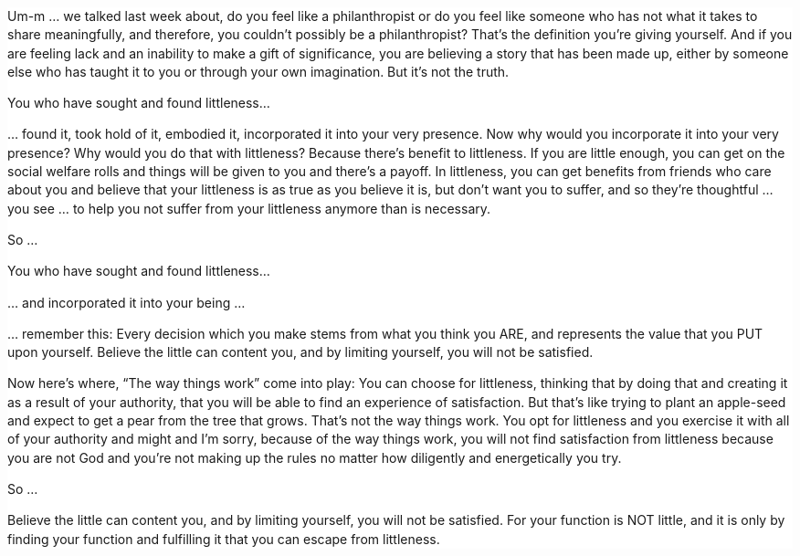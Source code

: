 Um-m &hellip; we talked last week about, do you feel like a
philanthropist or do you feel like someone who has not what it takes to
share meaningfully, and therefore, you couldn&rsquo;t possibly be a
philanthropist? That&rsquo;s the definition you&rsquo;re giving
yourself. And if you are feeling lack and an inability to make a gift of
significance, you are believing a story that has been made up, either by
someone else who has taught it to you or through your own imagination.
But it&rsquo;s not the truth.

<div markdown="1" class="well book">
You who have sought and found littleness&hellip;
</div>

&hellip; found it, took hold of it, embodied it, incorporated it into
your very presence. Now why would you incorporate it into your very
presence? Why would you do that with littleness? Because there&rsquo;s
benefit to littleness. If you are little enough, you can get on the
social welfare rolls and things will be given to you and there&rsquo;s a
payoff. In littleness, you can get benefits from friends who care about
you and believe that your littleness is as true as you believe it is,
but don&rsquo;t want you to suffer, and so they&rsquo;re thoughtful
&hellip; you see &hellip; to help you not suffer from your littleness
anymore than is necessary.

So &hellip;

<div markdown="1" class="well book">
You who have sought and found littleness&hellip;
</div>

&hellip; and incorporated it into your being &hellip;

<div markdown="1" class="well book">
&hellip; remember this: Every decision which you make stems from what
you think you ARE, and represents the value that you PUT upon yourself.
Believe the little can content you, and by limiting yourself, you will
not be satisfied.
</div>

Now here&rsquo;s where, &ldquo;The way things work&rdquo; come into
play: You can choose for littleness, thinking that by doing that and
creating it as a result of your authority, that you will be able to find
an experience of satisfaction. But that&rsquo;s like trying to plant an
apple-seed and expect to get a pear from the tree that grows.
That&rsquo;s not the way things work. You opt for littleness and you
exercise it with all of your authority and might and I&rsquo;m sorry,
because of the way things work, you will not find satisfaction from
littleness because you are not God and you&rsquo;re not making up the
rules no matter how diligently and energetically you try.

So &hellip;

<div markdown="1" class="well book">
Believe the little can content you, and by limiting yourself, you will
not be satisfied. For your function is NOT little, and it is only by
finding your function and fulfilling it that you can escape from
littleness.
</div>
